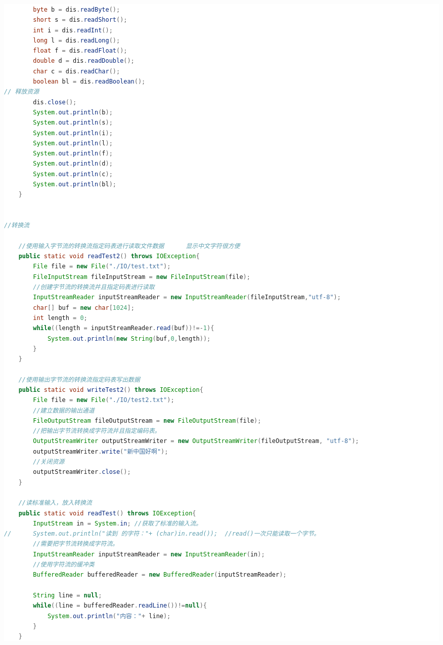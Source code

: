 ```java 
        byte b = dis.readByte();
        short s = dis.readShort();
        int i = dis.readInt();
        long l = dis.readLong();
        float f = dis.readFloat();
        double d = dis.readDouble();
        char c = dis.readChar();
        boolean bl = dis.readBoolean();
// 释放资源
        dis.close();
        System.out.println(b);
        System.out.println(s);
        System.out.println(i);
        System.out.println(l);
        System.out.println(f);
        System.out.println(d);
        System.out.println(c);
        System.out.println(bl);
    }


//转换流

    //使用输入字节流的转换流指定码表进行读取文件数据      显示中文字符很方便
    public static void readTest2() throws IOException{
        File file = new File("./IO/test.txt");
        FileInputStream fileInputStream = new FileInputStream(file);
        //创建字节流的转换流并且指定码表进行读取
        InputStreamReader inputStreamReader = new InputStreamReader(fileInputStream,"utf-8");
        char[] buf = new char[1024];
        int length = 0;
        while((length = inputStreamReader.read(buf))!=-1){
            System.out.println(new String(buf,0,length));
        }
    }

    //使用输出字节流的转换流指定码表写出数据
    public static void writeTest2() throws IOException{
        File file = new File("./IO/test2.txt");
        //建立数据的输出通道
        FileOutputStream fileOutputStream = new FileOutputStream(file);
        //把输出字节流转换成字符流并且指定编码表。
        OutputStreamWriter outputStreamWriter = new OutputStreamWriter(fileOutputStream, "utf-8");
        outputStreamWriter.write("新中国好啊");
        //关闭资源
        outputStreamWriter.close();
    }

    //读标准输入，放入转换流
    public static void readTest() throws IOException{
        InputStream in = System.in; //获取了标准的输入流。
//      System.out.println("读到 的字符："+ (char)in.read());  //read()一次只能读取一个字节。
        //需要把字节流转换成字符流。
        InputStreamReader inputStreamReader = new InputStreamReader(in);
        //使用字符流的缓冲类
        BufferedReader bufferedReader = new BufferedReader(inputStreamReader);

        String line = null;
        while((line = bufferedReader.readLine())!=null){
            System.out.println("内容："+ line);
        }
    }

```